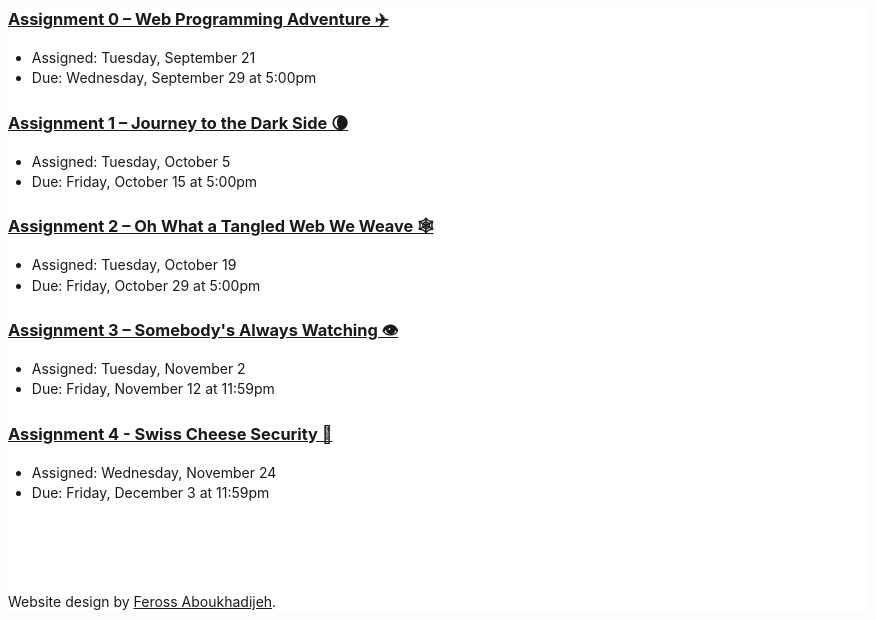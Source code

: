 ### [Assignment 0 – Web Programming Adventure ✈️](assign0)

- Assigned: Tuesday, September 21
- Due: Wednesday, September 29 at 5:00pm

### [Assignment 1 – Journey to the Dark Side 🌘](assign1)

- Assigned: Tuesday, October 5
- Due: Friday, October 15 at 5:00pm

### [Assignment 2 – Oh What a Tangled Web We Weave 🕸](assign2)

- Assigned: Tuesday, October 19
- Due: Friday, October 29 at 5:00pm

### [Assignment 3 – Somebody's Always Watching 👁️](assign3)

- Assigned: Tuesday, November 2
- Due: Friday, November 12 at 11:59pm

### [Assignment 4 - Swiss Cheese Security 🧀](assign4)

- Assigned: Wednesday, November 24
- Due: Friday, December 3 at 11:59pm

<br>
<br>
<br>

Website design by [Feross Aboukhadijeh](https://feross.org).
